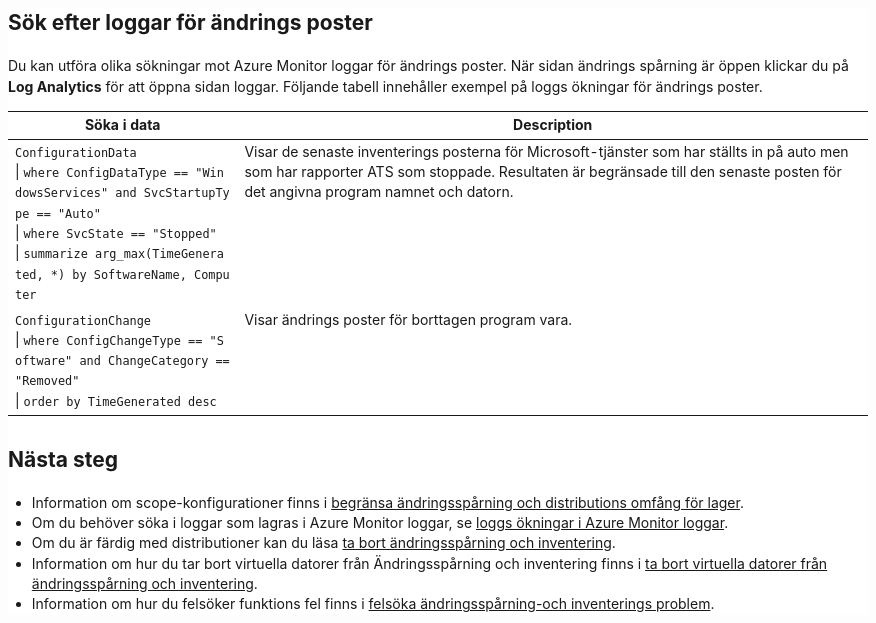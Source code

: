 ## <a name="search-logs-for-change-records"></a>Sök efter loggar för ändrings poster

Du kan utföra olika sökningar mot Azure Monitor loggar för ändrings poster. När sidan ändrings spårning är öppen klickar du på **Log Analytics** för att öppna sidan loggar. Följande tabell innehåller exempel på loggs ökningar för ändrings poster.

|Söka i data  |Description  |
|---------|---------|
|`ConfigurationData`<br>&#124; `where ConfigDataType == "WindowsServices" and SvcStartupType == "Auto"`<br>&#124; `where SvcState == "Stopped"`<br>&#124; `summarize arg_max(TimeGenerated, *) by SoftwareName, Computer`         | Visar de senaste inventerings posterna för Microsoft-tjänster som har ställts in på auto men som har rapporter ATS som stoppade. Resultaten är begränsade till den senaste posten för det angivna program namnet och datorn.    |
|`ConfigurationChange`<br>&#124; `where ConfigChangeType == "Software" and ChangeCategory == "Removed"`<br>&#124; `order by TimeGenerated desc`|Visar ändrings poster för borttagen program vara.|

## <a name="next-steps"></a>Nästa steg

* Information om scope-konfigurationer finns i [begränsa ändringsspårning och distributions omfång för lager](manage-scope-configurations.md).
* Om du behöver söka i loggar som lagras i Azure Monitor loggar, se [loggs ökningar i Azure Monitor loggar](../../azure-monitor/logs/log-query-overview.md).
* Om du är färdig med distributioner kan du läsa [ta bort ändringsspårning och inventering](remove-feature.md).
* Information om hur du tar bort virtuella datorer från Ändringsspårning och inventering finns i [ta bort virtuella datorer från ändringsspårning och inventering](remove-vms-from-change-tracking.md).
* Information om hur du felsöker funktions fel finns i [felsöka ändringsspårning-och inventerings problem](../troubleshoot/change-tracking.md).
